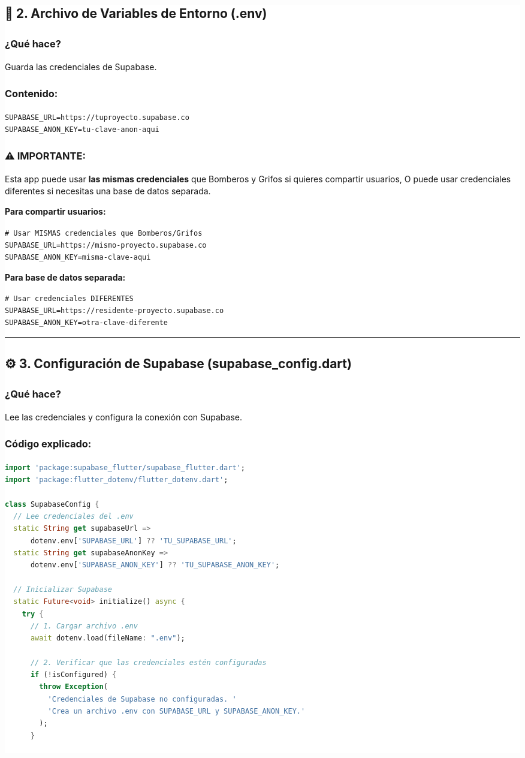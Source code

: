 
## 🔐 2. Archivo de Variables de Entorno (.env)

### ¿Qué hace?
Guarda las credenciales de Supabase.

### Contenido:
```env
SUPABASE_URL=https://tuproyecto.supabase.co
SUPABASE_ANON_KEY=tu-clave-anon-aqui
```

### ⚠️ IMPORTANTE:
Esta app puede usar **las mismas credenciales** que Bomberos y Grifos si quieres compartir usuarios, O puede usar credenciales diferentes si necesitas una base de datos separada.

**Para compartir usuarios:**
```env
# Usar MISMAS credenciales que Bomberos/Grifos
SUPABASE_URL=https://mismo-proyecto.supabase.co
SUPABASE_ANON_KEY=misma-clave-aqui
```

**Para base de datos separada:**
```env
# Usar credenciales DIFERENTES
SUPABASE_URL=https://residente-proyecto.supabase.co
SUPABASE_ANON_KEY=otra-clave-diferente
```

---

## ⚙️ 3. Configuración de Supabase (supabase_config.dart)

### ¿Qué hace?
Lee las credenciales y configura la conexión con Supabase.

### Código explicado:

```dart
import 'package:supabase_flutter/supabase_flutter.dart';
import 'package:flutter_dotenv/flutter_dotenv.dart';

class SupabaseConfig {
  // Lee credenciales del .env
  static String get supabaseUrl => 
      dotenv.env['SUPABASE_URL'] ?? 'TU_SUPABASE_URL';
  static String get supabaseAnonKey => 
      dotenv.env['SUPABASE_ANON_KEY'] ?? 'TU_SUPABASE_ANON_KEY';

  // Inicializar Supabase
  static Future<void> initialize() async {
    try {
      // 1. Cargar archivo .env
      await dotenv.load(fileName: ".env");
      
      // 2. Verificar que las credenciales estén configuradas
      if (!isConfigured) {
        throw Exception(
          'Credenciales de Supabase no configuradas. '
          'Crea un archivo .env con SUPABASE_URL y SUPABASE_ANON_KEY.'
        );
      }
      
```